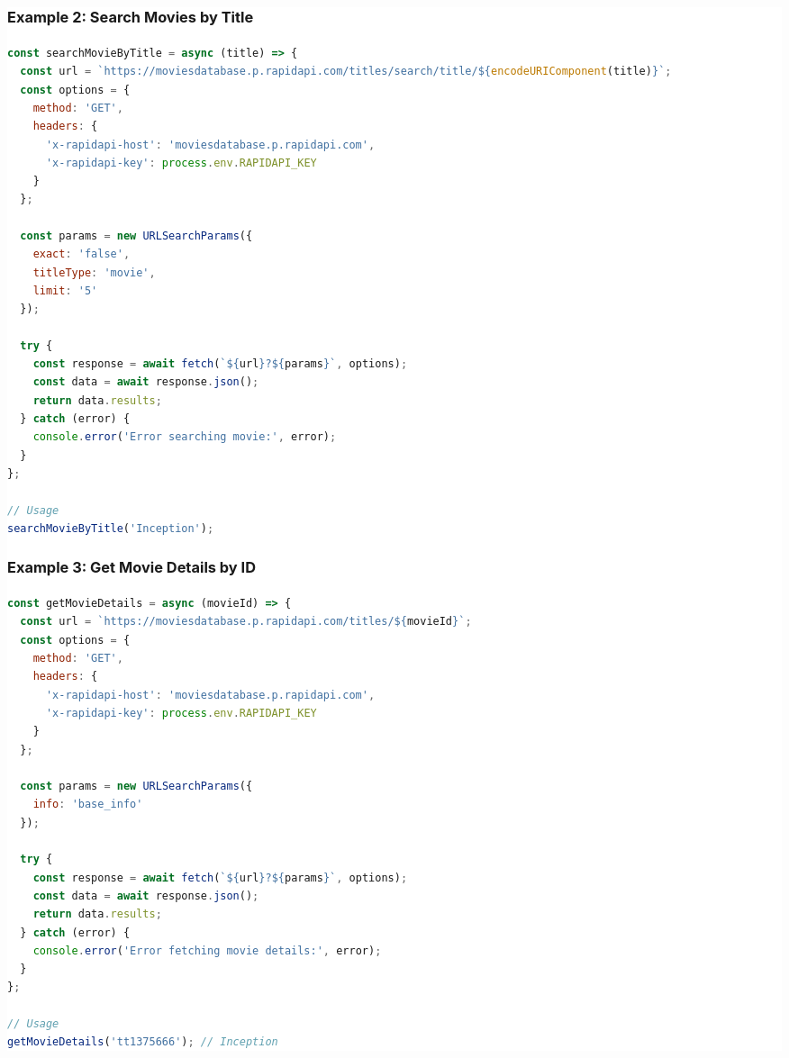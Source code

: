 ### Example 2: Search Movies by Title

```javascript
const searchMovieByTitle = async (title) => {
  const url = `https://moviesdatabase.p.rapidapi.com/titles/search/title/${encodeURIComponent(title)}`;
  const options = {
    method: 'GET',
    headers: {
      'x-rapidapi-host': 'moviesdatabase.p.rapidapi.com',
      'x-rapidapi-key': process.env.RAPIDAPI_KEY
    }
  };

  const params = new URLSearchParams({
    exact: 'false',
    titleType: 'movie',
    limit: '5'
  });

  try {
    const response = await fetch(`${url}?${params}`, options);
    const data = await response.json();
    return data.results;
  } catch (error) {
    console.error('Error searching movie:', error);
  }
};

// Usage
searchMovieByTitle('Inception');
```

### Example 3: Get Movie Details by ID

```javascript
const getMovieDetails = async (movieId) => {
  const url = `https://moviesdatabase.p.rapidapi.com/titles/${movieId}`;
  const options = {
    method: 'GET',
    headers: {
      'x-rapidapi-host': 'moviesdatabase.p.rapidapi.com',
      'x-rapidapi-key': process.env.RAPIDAPI_KEY
    }
  };

  const params = new URLSearchParams({
    info: 'base_info'
  });

  try {
    const response = await fetch(`${url}?${params}`, options);
    const data = await response.json();
    return data.results;
  } catch (error) {
    console.error('Error fetching movie details:', error);
  }
};

// Usage
getMovieDetails('tt1375666'); // Inception
```
